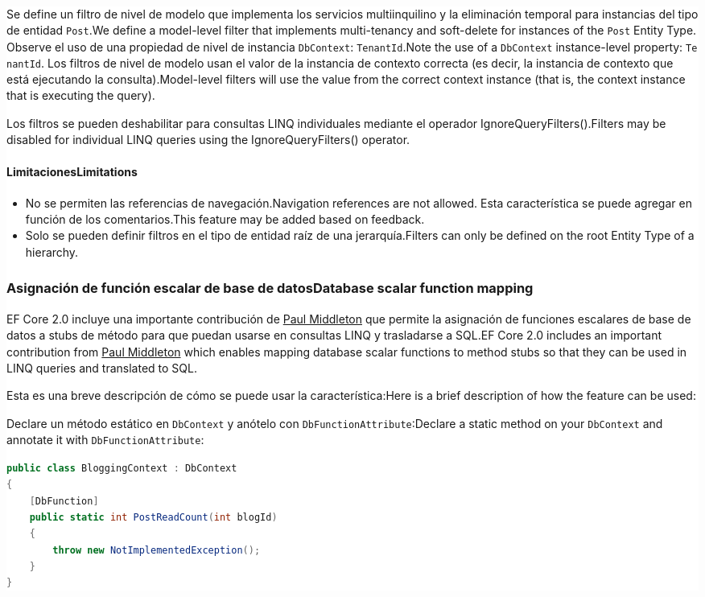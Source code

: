 <span data-ttu-id="f6a66-126">Se define un filtro de nivel de modelo que implementa los servicios multiinquilino y la eliminación temporal para instancias del tipo de entidad `Post`.</span><span class="sxs-lookup"><span data-stu-id="f6a66-126">We define a model-level filter that implements multi-tenancy and soft-delete for instances of the `Post` Entity Type.</span></span> <span data-ttu-id="f6a66-127">Observe el uso de una propiedad de nivel de instancia `DbContext`: `TenantId`.</span><span class="sxs-lookup"><span data-stu-id="f6a66-127">Note the use of a `DbContext` instance-level property: `TenantId`.</span></span> <span data-ttu-id="f6a66-128">Los filtros de nivel de modelo usan el valor de la instancia de contexto correcta (es decir, la instancia de contexto que está ejecutando la consulta).</span><span class="sxs-lookup"><span data-stu-id="f6a66-128">Model-level filters will use the value from the correct context instance (that is, the context instance that is executing the query).</span></span>

<span data-ttu-id="f6a66-129">Los filtros se pueden deshabilitar para consultas LINQ individuales mediante el operador IgnoreQueryFilters().</span><span class="sxs-lookup"><span data-stu-id="f6a66-129">Filters may be disabled for individual LINQ queries using the IgnoreQueryFilters() operator.</span></span>

#### <a name="limitations"></a><span data-ttu-id="f6a66-130">Limitaciones</span><span class="sxs-lookup"><span data-stu-id="f6a66-130">Limitations</span></span>

- <span data-ttu-id="f6a66-131">No se permiten las referencias de navegación.</span><span class="sxs-lookup"><span data-stu-id="f6a66-131">Navigation references are not allowed.</span></span> <span data-ttu-id="f6a66-132">Esta característica se puede agregar en función de los comentarios.</span><span class="sxs-lookup"><span data-stu-id="f6a66-132">This feature may be added based on feedback.</span></span>
- <span data-ttu-id="f6a66-133">Solo se pueden definir filtros en el tipo de entidad raíz de una jerarquía.</span><span class="sxs-lookup"><span data-stu-id="f6a66-133">Filters can only be defined on the root Entity Type of a hierarchy.</span></span>

### <a name="database-scalar-function-mapping"></a><span data-ttu-id="f6a66-134">Asignación de función escalar de base de datos</span><span class="sxs-lookup"><span data-stu-id="f6a66-134">Database scalar function mapping</span></span>

<span data-ttu-id="f6a66-135">EF Core 2.0 incluye una importante contribución de [Paul Middleton](https://github.com/pmiddleton) que permite la asignación de funciones escalares de base de datos a stubs de método para que puedan usarse en consultas LINQ y trasladarse a SQL.</span><span class="sxs-lookup"><span data-stu-id="f6a66-135">EF Core 2.0 includes an important contribution from [Paul Middleton](https://github.com/pmiddleton) which enables mapping database scalar functions to method stubs so that they can be used in LINQ queries and translated to SQL.</span></span>

<span data-ttu-id="f6a66-136">Esta es una breve descripción de cómo se puede usar la característica:</span><span class="sxs-lookup"><span data-stu-id="f6a66-136">Here is a brief description of how the feature can be used:</span></span>

<span data-ttu-id="f6a66-137">Declare un método estático en `DbContext` y anótelo con `DbFunctionAttribute`:</span><span class="sxs-lookup"><span data-stu-id="f6a66-137">Declare a static method on your `DbContext` and annotate it with `DbFunctionAttribute`:</span></span>

``` csharp
public class BloggingContext : DbContext
{
    [DbFunction]
    public static int PostReadCount(int blogId)
    {
        throw new NotImplementedException();
    }
}
```
